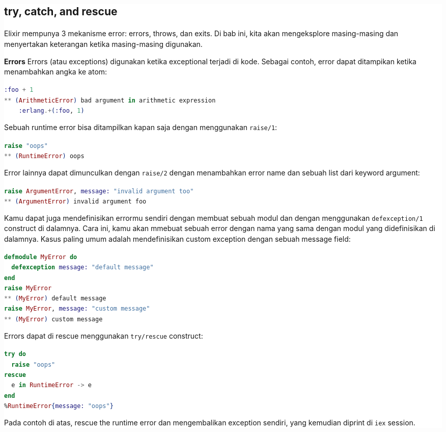 ## try, catch, and rescue

Elixir mempunya 3 mekanisme error: errors, throws, dan exits. Di bab ini, kita akan mengeksplore masing-masing dan menyertakan keterangan ketika masing-masing digunakan.

**Errors**
Errors (atau exceptions) digunakan ketika exceptional terjadi di kode.
Sebagai contoh, error dapat ditampikan ketika menambahkan angka ke atom:

```elixir
:foo + 1
** (ArithmeticError) bad argument in arithmetic expression
    :erlang.+(:foo, 1)
```

Sebuah runtime error bisa ditampilkan kapan saja dengan menggunakan `raise/1`:

```elixir
raise "oops"
** (RuntimeError) oops
```

Error lainnya dapat dimunculkan dengan `raise/2` dengan menambahkan error name dan sebuah list dari keyword argument:

```elixir
raise ArgumentError, message: "invalid argument too"
** (ArgumentError) invalid argument foo
```

Kamu dapat juga mendefinisikan errormu sendiri dengan membuat sebuah modul dan dengan menggunakan `defexception/1` construct di dalamnya. Cara ini, kamu akan mmebuat sebuah error dengan nama yang sama dengan modul yang didefinisikan di dalamnya. Kasus paling umum adalah mendefinisikan custom exception dengan sebuah message field:

```elixir
defmodule MyError do
  defexception message: "default message"
end
raise MyError
** (MyError) default message
raise MyError, message: "custom message"
** (MyError) custom message
```

Errors dapat di rescue menggunakan `try/rescue` construct:

```elixir
try do
  raise "oops"
rescue
  e in RuntimeError -> e
end
%RuntimeError{message: "oops"}
```

Pada contoh di atas, rescue the runtime error dan mengembalikan exception sendiri, yang kemudian diprint di `iex` session.
